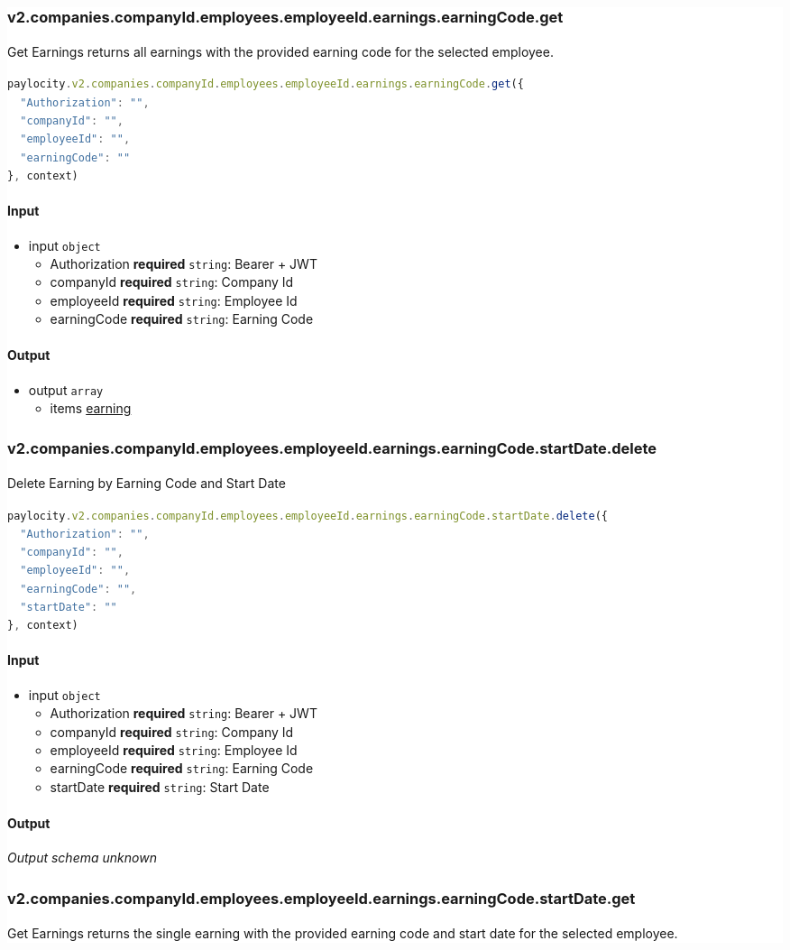 ### v2.companies.companyId.employees.employeeId.earnings.earningCode.get
Get Earnings returns all earnings with the provided earning code for the selected employee.


```js
paylocity.v2.companies.companyId.employees.employeeId.earnings.earningCode.get({
  "Authorization": "",
  "companyId": "",
  "employeeId": "",
  "earningCode": ""
}, context)
```

#### Input
* input `object`
  * Authorization **required** `string`: Bearer + JWT
  * companyId **required** `string`: Company Id
  * employeeId **required** `string`: Employee Id
  * earningCode **required** `string`: Earning Code

#### Output
* output `array`
  * items [earning](#earning)

### v2.companies.companyId.employees.employeeId.earnings.earningCode.startDate.delete
Delete Earning by Earning Code and Start Date


```js
paylocity.v2.companies.companyId.employees.employeeId.earnings.earningCode.startDate.delete({
  "Authorization": "",
  "companyId": "",
  "employeeId": "",
  "earningCode": "",
  "startDate": ""
}, context)
```

#### Input
* input `object`
  * Authorization **required** `string`: Bearer + JWT
  * companyId **required** `string`: Company Id
  * employeeId **required** `string`: Employee Id
  * earningCode **required** `string`: Earning Code
  * startDate **required** `string`: Start Date

#### Output
*Output schema unknown*

### v2.companies.companyId.employees.employeeId.earnings.earningCode.startDate.get
Get Earnings returns the single earning with the provided earning code and start date for the selected employee.
